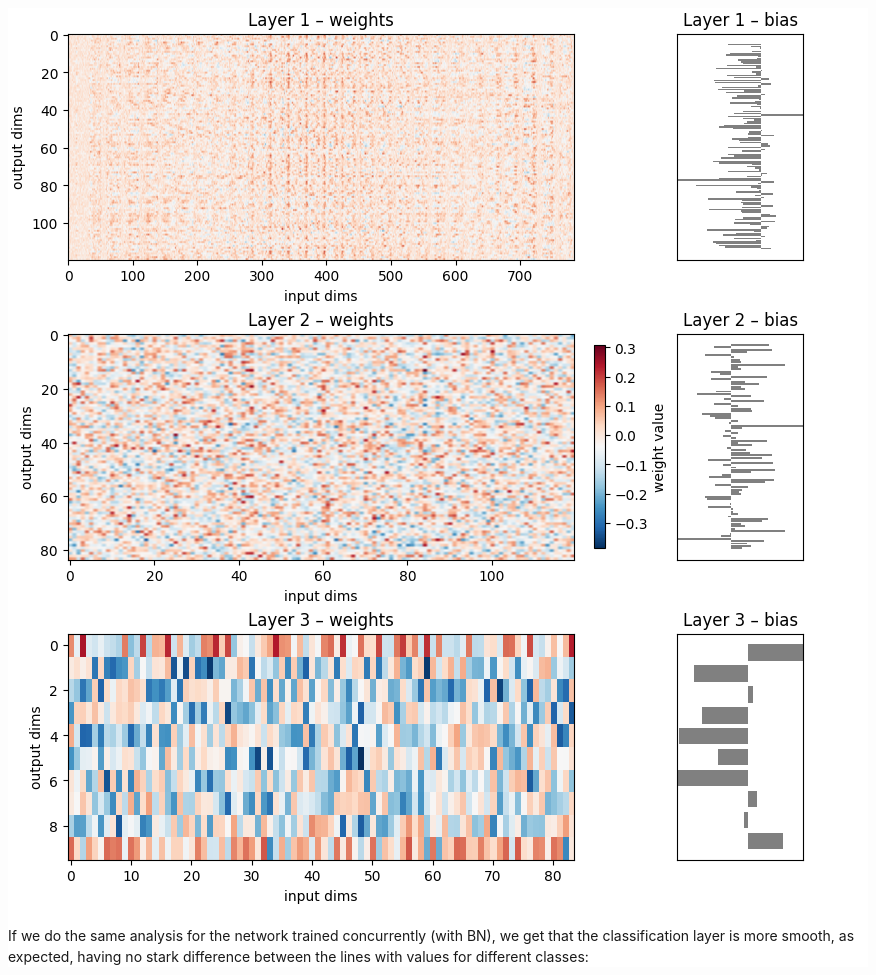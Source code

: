 ![weights](./images_mnist/mlp_sequential_task5_weights_bn.png)

If we do the same analysis for the network trained concurrently (with BN), we get that the classification layer is more smooth, as expected, having no stark difference between the lines with values for different classes:
